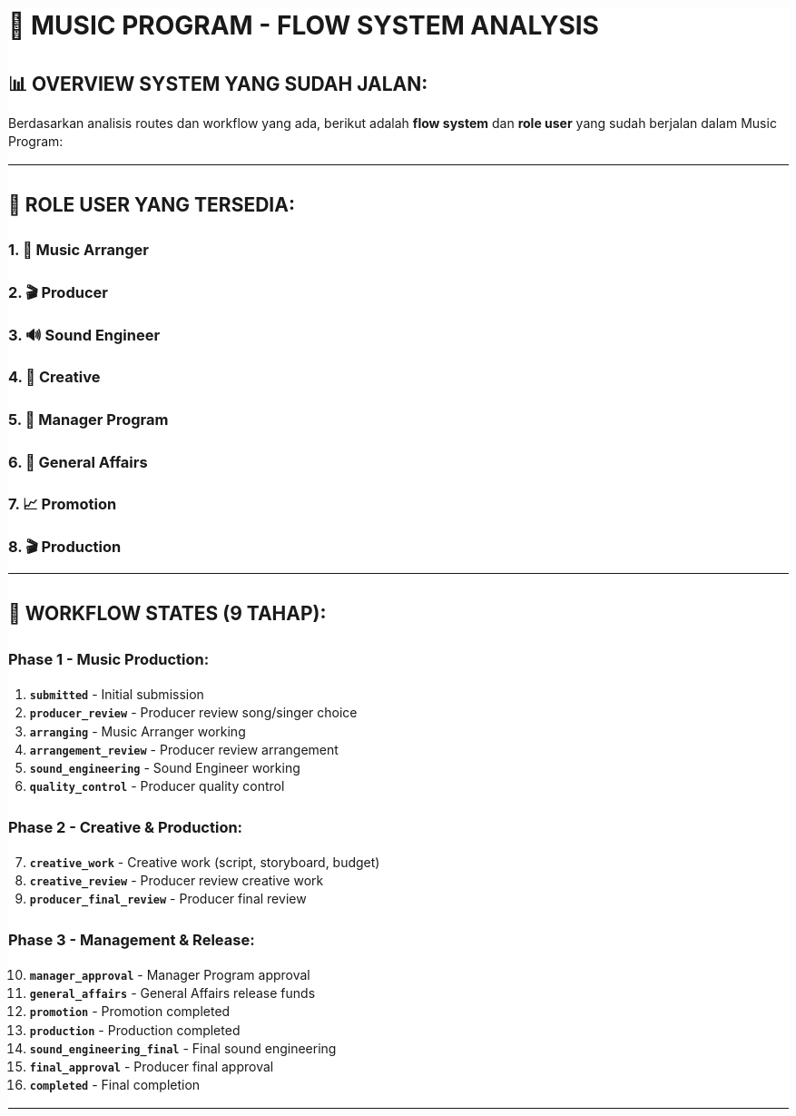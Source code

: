 # 🎵 MUSIC PROGRAM - FLOW SYSTEM ANALYSIS

## 📊 **OVERVIEW SYSTEM YANG SUDAH JALAN:**

Berdasarkan analisis routes dan workflow yang ada, berikut adalah **flow system** dan **role user** yang sudah berjalan dalam Music Program:

---

## 🎯 **ROLE USER YANG TERSEDIA:**

### **1. 🎵 Music Arranger**
### **2. 🎬 Producer** 
### **3. 🔊 Sound Engineer**
### **4. 🎨 Creative**
### **5. 💼 Manager Program**
### **6. 📢 General Affairs**
### **7. 📈 Promotion**
### **8. 🎬 Production**

---

## 🔄 **WORKFLOW STATES (9 TAHAP):**

### **Phase 1 - Music Production:**
1. **`submitted`** - Initial submission
2. **`producer_review`** - Producer review song/singer choice
3. **`arranging`** - Music Arranger working
4. **`arrangement_review`** - Producer review arrangement
5. **`sound_engineering`** - Sound Engineer working
6. **`quality_control`** - Producer quality control

### **Phase 2 - Creative & Production:**
7. **`creative_work`** - Creative work (script, storyboard, budget)
8. **`creative_review`** - Producer review creative work
9. **`producer_final_review`** - Producer final review

### **Phase 3 - Management & Release:**
10. **`manager_approval`** - Manager Program approval
11. **`general_affairs`** - General Affairs release funds
12. **`promotion`** - Promotion completed
13. **`production`** - Production completed
14. **`sound_engineering_final`** - Final sound engineering
15. **`final_approval`** - Producer final approval
16. **`completed`** - Final completion

---
